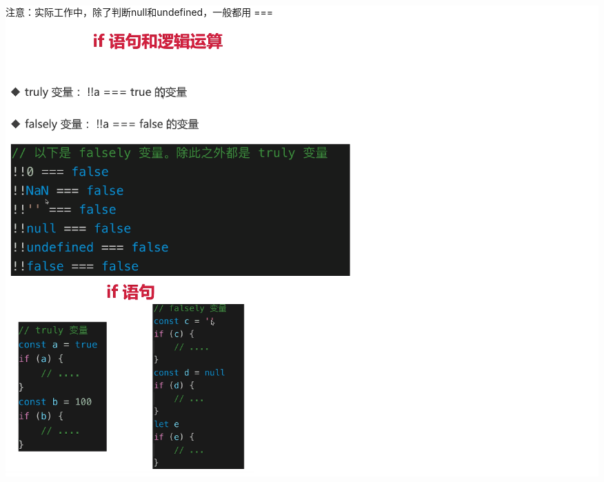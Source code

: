 注意：实际工作中，除了判断null和undefined，一般都用 === 

<img src="img/image-20201117211523832.png" alt="image-20201117211523832" style="zoom:67%;" />

<img src="img/image-20201117211652706.png" alt="image-20201117211652706" style="zoom:67%;" />

<img src="img/image-20201117211738659.png" alt="image-20201117211738659" style="zoom:67%;" />
